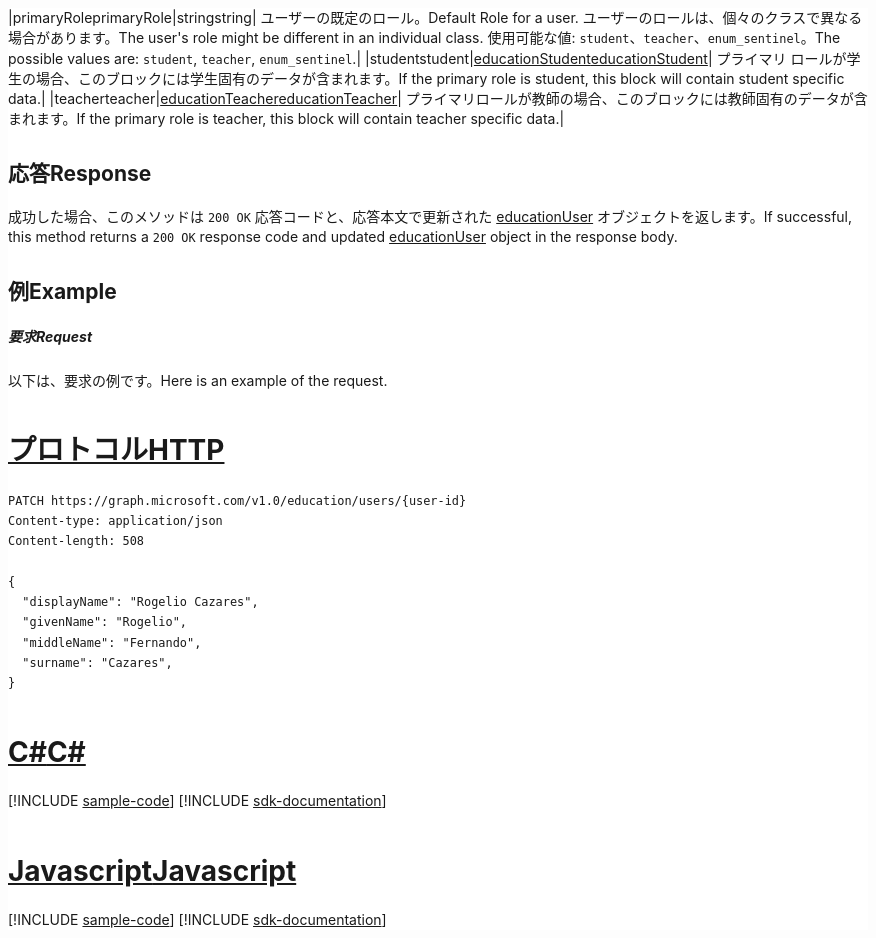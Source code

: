 |<span data-ttu-id="b5e44-163">primaryRole</span><span class="sxs-lookup"><span data-stu-id="b5e44-163">primaryRole</span></span>|<span data-ttu-id="b5e44-164">string</span><span class="sxs-lookup"><span data-stu-id="b5e44-164">string</span></span>| <span data-ttu-id="b5e44-165">ユーザーの既定のロール。</span><span class="sxs-lookup"><span data-stu-id="b5e44-165">Default Role for a user.</span></span>  <span data-ttu-id="b5e44-166">ユーザーのロールは、個々のクラスで異なる場合があります。</span><span class="sxs-lookup"><span data-stu-id="b5e44-166">The user's role might be different in an individual class.</span></span> <span data-ttu-id="b5e44-167">使用可能な値: `student`、`teacher`、`enum_sentinel`。</span><span class="sxs-lookup"><span data-stu-id="b5e44-167">The possible values are: `student`, `teacher`, `enum_sentinel`.</span></span>|
|<span data-ttu-id="b5e44-168">student</span><span class="sxs-lookup"><span data-stu-id="b5e44-168">student</span></span>|[<span data-ttu-id="b5e44-169">educationStudent</span><span class="sxs-lookup"><span data-stu-id="b5e44-169">educationStudent</span></span>](../resources/educationstudent.md)| <span data-ttu-id="b5e44-170">プライマリ ロールが学生の場合、このブロックには学生固有のデータが含まれます。</span><span class="sxs-lookup"><span data-stu-id="b5e44-170">If the primary role is student, this block will contain student specific data.</span></span>|
|<span data-ttu-id="b5e44-171">teacher</span><span class="sxs-lookup"><span data-stu-id="b5e44-171">teacher</span></span>|[<span data-ttu-id="b5e44-172">educationTeacher</span><span class="sxs-lookup"><span data-stu-id="b5e44-172">educationTeacher</span></span>](../resources/educationteacher.md)| <span data-ttu-id="b5e44-173">プライマリロールが教師の場合、このブロックには教師固有のデータが含まれます。</span><span class="sxs-lookup"><span data-stu-id="b5e44-173">If the primary role is teacher, this block will contain teacher specific data.</span></span>|


## <a name="response"></a><span data-ttu-id="b5e44-174">応答</span><span class="sxs-lookup"><span data-stu-id="b5e44-174">Response</span></span>
<span data-ttu-id="b5e44-175">成功した場合、このメソッドは `200 OK` 応答コードと、応答本文で更新された [educationUser](../resources/educationuser.md) オブジェクトを返します。</span><span class="sxs-lookup"><span data-stu-id="b5e44-175">If successful, this method returns a `200 OK` response code and updated [educationUser](../resources/educationuser.md) object in the response body.</span></span>
## <a name="example"></a><span data-ttu-id="b5e44-176">例</span><span class="sxs-lookup"><span data-stu-id="b5e44-176">Example</span></span>
##### <a name="request"></a><span data-ttu-id="b5e44-177">要求</span><span class="sxs-lookup"><span data-stu-id="b5e44-177">Request</span></span>
<span data-ttu-id="b5e44-178">以下は、要求の例です。</span><span class="sxs-lookup"><span data-stu-id="b5e44-178">Here is an example of the request.</span></span>

# <a name="httptabhttp"></a>[<span data-ttu-id="b5e44-179">プロトコル</span><span class="sxs-lookup"><span data-stu-id="b5e44-179">HTTP</span></span>](#tab/http)

```http
PATCH https://graph.microsoft.com/v1.0/education/users/{user-id}
Content-type: application/json
Content-length: 508

{
  "displayName": "Rogelio Cazares",
  "givenName": "Rogelio",
  "middleName": "Fernando",
  "surname": "Cazares",
}
```
# <a name="ctabcsharp"></a>[<span data-ttu-id="b5e44-180">C#</span><span class="sxs-lookup"><span data-stu-id="b5e44-180">C#</span></span>](#tab/csharp)
[!INCLUDE [sample-code](../includes/snippets/csharp/update-educationuser-csharp-snippets.md)]
[!INCLUDE [sdk-documentation](../includes/snippets/snippets-sdk-documentation-link.md)]

# <a name="javascripttabjavascript"></a>[<span data-ttu-id="b5e44-181">Javascript</span><span class="sxs-lookup"><span data-stu-id="b5e44-181">Javascript</span></span>](#tab/javascript)
[!INCLUDE [sample-code](../includes/snippets/javascript/update-educationuser-javascript-snippets.md)]
[!INCLUDE [sdk-documentation](../includes/snippets/snippets-sdk-documentation-link.md)]
